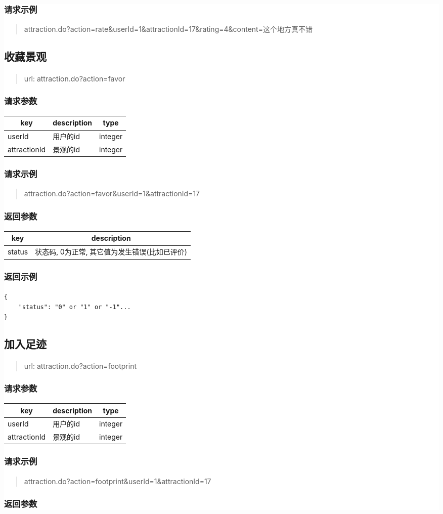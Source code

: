 ### 请求示例

> attraction.do?action=rate&userId=1&attractionId=17&rating=4&content=这个地方真不错

## 收藏景观

> url: attraction.do?action=favor

### 请求参数

|key|description|type|
|---|---|---|
|userId|用户的id|integer|
|attractionId|景观的id|integer|

### 请求示例

> attraction.do?action=favor&userId=1&attractionId=17

### 返回参数

|key|description|
|---|---|
|status|状态码, 0为正常, 其它值为发生错误(比如已评价)|

### 返回示例

	{
		"status": "0" or "1" or "-1"...
	}


## 加入足迹

> url: attraction.do?action=footprint

### 请求参数

|key|description|type|
|---|---|---|
|userId|用户的id|integer|
|attractionId|景观的id|integer|

### 请求示例

> attraction.do?action=footprint&userId=1&attractionId=17

### 返回参数
